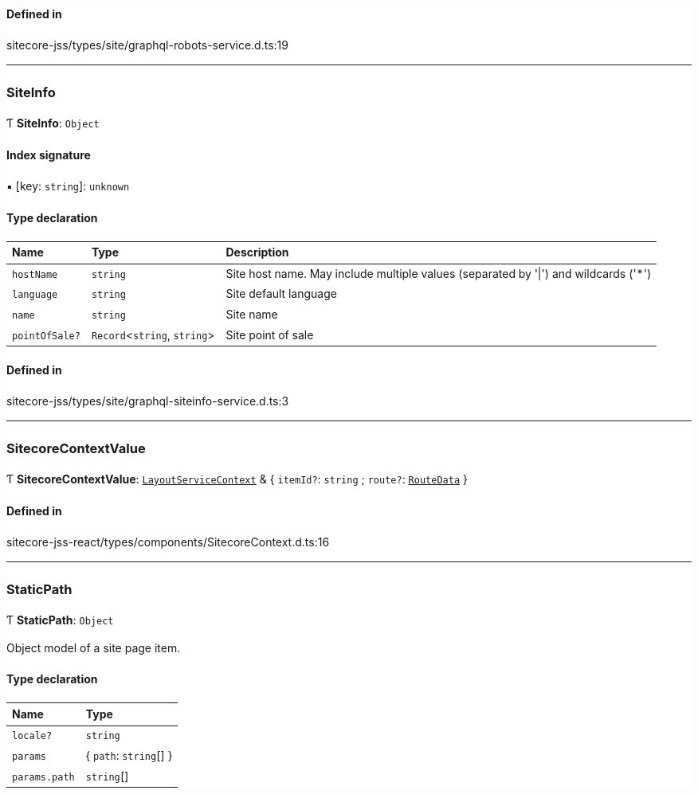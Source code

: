 #### Defined in

sitecore-jss/types/site/graphql-robots-service.d.ts:19

___

### SiteInfo

Ƭ **SiteInfo**: `Object`

#### Index signature

▪ [key: `string`]: `unknown`

#### Type declaration

| Name | Type | Description |
| :------ | :------ | :------ |
| `hostName` | `string` | Site host name. May include multiple values (separated by '\|') and wildcards ('*') |
| `language` | `string` | Site default language |
| `name` | `string` | Site name |
| `pointOfSale?` | `Record`<`string`, `string`\> | Site point of sale |

#### Defined in

sitecore-jss/types/site/graphql-siteinfo-service.d.ts:3

___

### SitecoreContextValue

Ƭ **SitecoreContextValue**: [`LayoutServiceContext`](../interfaces/index.LayoutServiceContext.md) & { `itemId?`: `string` ; `route?`: [`RouteData`](../interfaces/index.RouteData.md)  }

#### Defined in

sitecore-jss-react/types/components/SitecoreContext.d.ts:16

___

### StaticPath

Ƭ **StaticPath**: `Object`

Object model of a site page item.

#### Type declaration

| Name | Type |
| :------ | :------ |
| `locale?` | `string` |
| `params` | { `path`: `string`[]  } |
| `params.path` | `string`[] |
